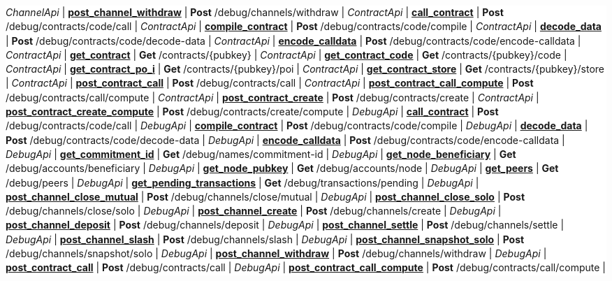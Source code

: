 *ChannelApi* | [**post_channel_withdraw**](docs/ChannelApi.md#post_channel_withdraw) | **Post** /debug/channels/withdraw | 
*ContractApi* | [**call_contract**](docs/ContractApi.md#call_contract) | **Post** /debug/contracts/code/call | 
*ContractApi* | [**compile_contract**](docs/ContractApi.md#compile_contract) | **Post** /debug/contracts/code/compile | 
*ContractApi* | [**decode_data**](docs/ContractApi.md#decode_data) | **Post** /debug/contracts/code/decode-data | 
*ContractApi* | [**encode_calldata**](docs/ContractApi.md#encode_calldata) | **Post** /debug/contracts/code/encode-calldata | 
*ContractApi* | [**get_contract**](docs/ContractApi.md#get_contract) | **Get** /contracts/{pubkey} | 
*ContractApi* | [**get_contract_code**](docs/ContractApi.md#get_contract_code) | **Get** /contracts/{pubkey}/code | 
*ContractApi* | [**get_contract_po_i**](docs/ContractApi.md#get_contract_po_i) | **Get** /contracts/{pubkey}/poi | 
*ContractApi* | [**get_contract_store**](docs/ContractApi.md#get_contract_store) | **Get** /contracts/{pubkey}/store | 
*ContractApi* | [**post_contract_call**](docs/ContractApi.md#post_contract_call) | **Post** /debug/contracts/call | 
*ContractApi* | [**post_contract_call_compute**](docs/ContractApi.md#post_contract_call_compute) | **Post** /debug/contracts/call/compute | 
*ContractApi* | [**post_contract_create**](docs/ContractApi.md#post_contract_create) | **Post** /debug/contracts/create | 
*ContractApi* | [**post_contract_create_compute**](docs/ContractApi.md#post_contract_create_compute) | **Post** /debug/contracts/create/compute | 
*DebugApi* | [**call_contract**](docs/DebugApi.md#call_contract) | **Post** /debug/contracts/code/call | 
*DebugApi* | [**compile_contract**](docs/DebugApi.md#compile_contract) | **Post** /debug/contracts/code/compile | 
*DebugApi* | [**decode_data**](docs/DebugApi.md#decode_data) | **Post** /debug/contracts/code/decode-data | 
*DebugApi* | [**encode_calldata**](docs/DebugApi.md#encode_calldata) | **Post** /debug/contracts/code/encode-calldata | 
*DebugApi* | [**get_commitment_id**](docs/DebugApi.md#get_commitment_id) | **Get** /debug/names/commitment-id | 
*DebugApi* | [**get_node_beneficiary**](docs/DebugApi.md#get_node_beneficiary) | **Get** /debug/accounts/beneficiary | 
*DebugApi* | [**get_node_pubkey**](docs/DebugApi.md#get_node_pubkey) | **Get** /debug/accounts/node | 
*DebugApi* | [**get_peers**](docs/DebugApi.md#get_peers) | **Get** /debug/peers | 
*DebugApi* | [**get_pending_transactions**](docs/DebugApi.md#get_pending_transactions) | **Get** /debug/transactions/pending | 
*DebugApi* | [**post_channel_close_mutual**](docs/DebugApi.md#post_channel_close_mutual) | **Post** /debug/channels/close/mutual | 
*DebugApi* | [**post_channel_close_solo**](docs/DebugApi.md#post_channel_close_solo) | **Post** /debug/channels/close/solo | 
*DebugApi* | [**post_channel_create**](docs/DebugApi.md#post_channel_create) | **Post** /debug/channels/create | 
*DebugApi* | [**post_channel_deposit**](docs/DebugApi.md#post_channel_deposit) | **Post** /debug/channels/deposit | 
*DebugApi* | [**post_channel_settle**](docs/DebugApi.md#post_channel_settle) | **Post** /debug/channels/settle | 
*DebugApi* | [**post_channel_slash**](docs/DebugApi.md#post_channel_slash) | **Post** /debug/channels/slash | 
*DebugApi* | [**post_channel_snapshot_solo**](docs/DebugApi.md#post_channel_snapshot_solo) | **Post** /debug/channels/snapshot/solo | 
*DebugApi* | [**post_channel_withdraw**](docs/DebugApi.md#post_channel_withdraw) | **Post** /debug/channels/withdraw | 
*DebugApi* | [**post_contract_call**](docs/DebugApi.md#post_contract_call) | **Post** /debug/contracts/call | 
*DebugApi* | [**post_contract_call_compute**](docs/DebugApi.md#post_contract_call_compute) | **Post** /debug/contracts/call/compute | 